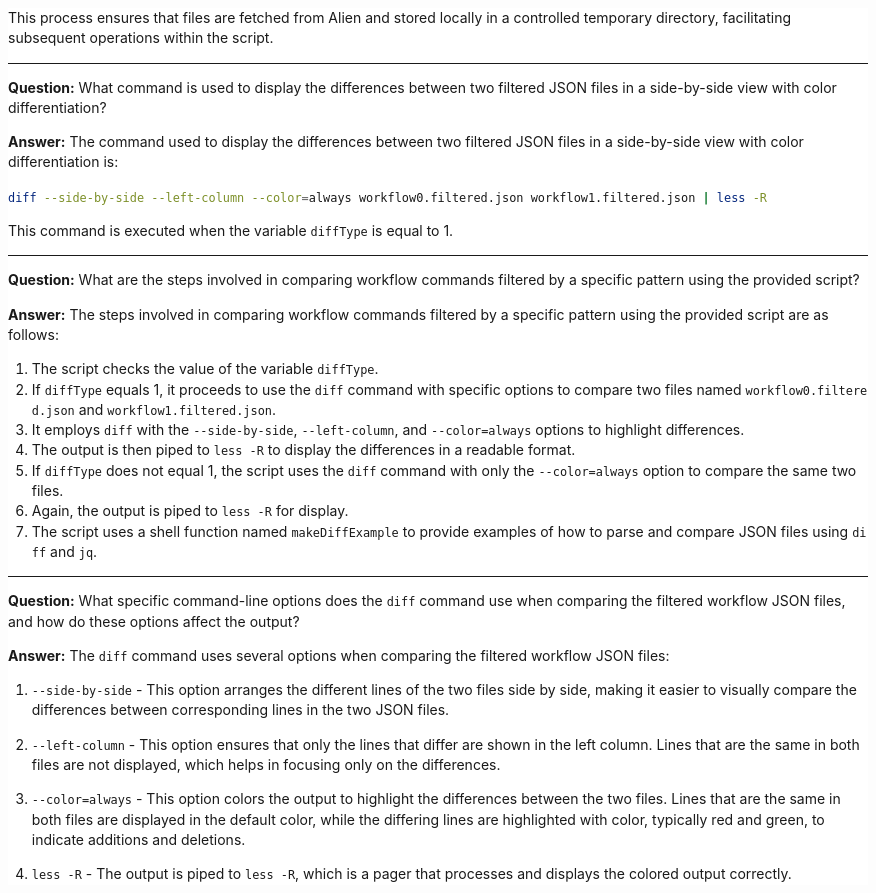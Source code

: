 This process ensures that files are fetched from Alien and stored locally in a controlled temporary directory, facilitating subsequent operations within the script.

---

**Question:** What command is used to display the differences between two filtered JSON files in a side-by-side view with color differentiation?

**Answer:** The command used to display the differences between two filtered JSON files in a side-by-side view with color differentiation is:

```bash
diff --side-by-side --left-column --color=always workflow0.filtered.json workflow1.filtered.json | less -R
```

This command is executed when the variable `diffType` is equal to 1.

---

**Question:** What are the steps involved in comparing workflow commands filtered by a specific pattern using the provided script?

**Answer:** The steps involved in comparing workflow commands filtered by a specific pattern using the provided script are as follows:

1. The script checks the value of the variable `diffType`.
2. If `diffType` equals 1, it proceeds to use the `diff` command with specific options to compare two files named `workflow0.filtered.json` and `workflow1.filtered.json`.
3. It employs `diff` with the `--side-by-side`, `--left-column`, and `--color=always` options to highlight differences.
4. The output is then piped to `less -R` to display the differences in a readable format.
5. If `diffType` does not equal 1, the script uses the `diff` command with only the `--color=always` option to compare the same two files.
6. Again, the output is piped to `less -R` for display.
7. The script uses a shell function named `makeDiffExample` to provide examples of how to parse and compare JSON files using `diff` and `jq`.

---

**Question:** What specific command-line options does the `diff` command use when comparing the filtered workflow JSON files, and how do these options affect the output?

**Answer:** The `diff` command uses several options when comparing the filtered workflow JSON files:

1. `--side-by-side` - This option arranges the different lines of the two files side by side, making it easier to visually compare the differences between corresponding lines in the two JSON files.

2. `--left-column` - This option ensures that only the lines that differ are shown in the left column. Lines that are the same in both files are not displayed, which helps in focusing only on the differences.

3. `--color=always` - This option colors the output to highlight the differences between the two files. Lines that are the same in both files are displayed in the default color, while the differing lines are highlighted with color, typically red and green, to indicate additions and deletions.

4. `less -R` - The output is piped to `less -R`, which is a pager that processes and displays the colored output correctly.
